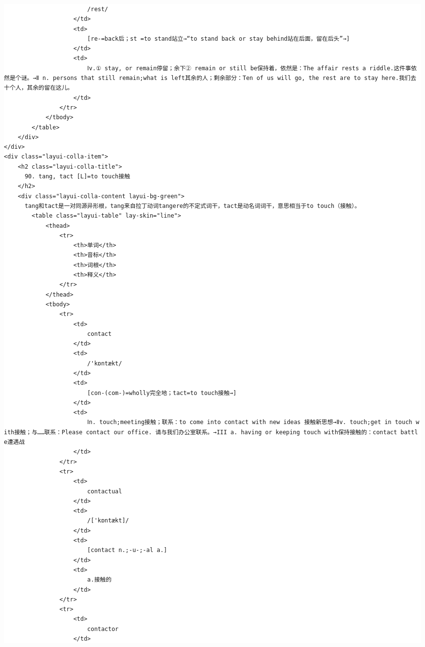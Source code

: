                             /rest/
                        </td>
                        <td>
                            [re-=back后；st =to stand站立→“to stand back or stay behind站在后面，留在后头”→]
                        </td>
                        <td>
                            Ⅰv.① stay, or remain停留；余下② remain or still be保持着，依然是：The affair rests a riddle.这件事依然是个谜。→Ⅱ n. persons that still remain;what is left其余的人；剩余部分：Ten of us will go, the rest are to stay here.我们去十个人，其余的留在这儿。
                        </td>
                    </tr>
                </tbody>
            </table>
        </div>
    </div>
    <div class="layui-colla-item">
        <h2 class="layui-colla-title">
          90. tang, tact [L]=to touch接触
        </h2>
        <div class="layui-colla-content layui-bg-green">
          tang和tact是一对同源异形根，tang来自拉丁动词tangere的不定式词干，tact是动名词词干，意思相当于to touch（接触）。
            <table class="layui-table" lay-skin="line">
                <thead>
                    <tr>
                        <th>单词</th>
                        <th>音标</th>
                        <th>词根</th>
                        <th>释义</th>
                    </tr>
                </thead>
                <tbody>
                    <tr>
                        <td>
                            contact
                        </td>
                        <td>
                            /'kɒntækt/
                        </td>
                        <td>
                            [con-(com-)=wholly完全地；tact=to touch接触→]
                        </td>
                        <td>
                            Ⅰn. touch;meeting接触；联系：to come into contact with new ideas 接触新思想→Ⅱv. touch;get in touch with接触；与……联系：Please contact our office. 请与我们办公室联系。→III a. having or keeping touch with保持接触的：contact battle遭遇战
                        </td>
                    </tr>
                    <tr>
                        <td>
                            contactual
                        </td>
                        <td>
                            /['kɒntækt]/
                        </td>
                        <td>
                            [contact n.;-u-;-al a.]
                        </td>
                        <td>
                            a.接触的
                        </td>
                    </tr>
                    <tr>
                        <td>
                            contactor
                        </td>